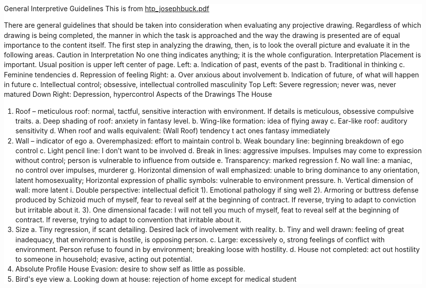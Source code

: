 General Interpretive Guidelines
This is from [htp_josephbuck.pdf](htp_josephbuck.pdf)

There are general guidelines that should be taken into consideration when 
evaluating any projective drawing. Regardless of which drawing is being completed, 
the manner in which the task is approached and the way the drawing is presented 
are of equal importance to the content itself. The first step in analyzing the drawing, 
then, is to look the overall picture and evaluate it in the following areas.
Caution in Interpretation
No one thing indicates anything; it is the whole configuration.
Interpretation
Placement is important. Usual position is upper left center of page.
Left: 
a. Indication of past, events of the past
b. Traditional in thinking
c. Feminine tendencies
d. Repression of feeling
Right: 
a. Over anxious about involvement
b. Indication of future, of what will happen in future
c. Intellectual control; obsessive, intellectual controlled masculinity
Top Left: Severe regression; never was, never matured
Down Right: Depression, hypercontrol 
Aspects of the Drawings
The House
1. Roof – meticulous roof: normal, tactful, sensitive interaction with environment. If 
details is meticulous, obsessive compulsive traits.
a. Deep shading of roof: anxiety in fantasy level.
b. Wing-like formation: idea of flying away
c. Ear-like roof: auditory sensitivity
d. When roof and walls equivalent: (Wall Roof) tendency t act ones fantasy 
immediately
2. Wall – indicator of ego
a. Overemphasized: effort to maintain control
b. Weak boundary line: beginning breakdown of ego control
c. Light pencil line: I don’t want to be involved
d. Break in lines: aggressive impulses. Impulses may come to expression 
without control; person is vulnerable to influence from outside
e. Transparency: marked regression
f. No wall line: a maniac, no control over impulses, murderer
g. Horizontal dimension of wall emphasized: unable to bring dominance to any 
orientation, latent homosexuality; Horizontal expression of phallic symbols: 
vulnerable to environment pressure.
h. Vertical dimension of wall: more latent
i. Double perspective: intellectual deficit
1). Emotional pathology if sing well
2). Armoring or buttress defense produced by Schizoid much of myself, fear 
to reveal self at the beginning of contract. If reverse, trying to adapt to 
conviction but irritable about it.
3). One dimensional facade: I will not tell you much of myself, feat to reveal 
self at the beginning of contract. If reverse, trying to adapt to convention that 
irritable about it.
3. Size
a. Tiny regression, if scant detailing. Desired lack of involvement with reality.
b. Tiny and well drawn: feeling of great inadequacy, that environment is hostile, 
is opposing person.
c. Large: excessively o, strong feelings of conflict with environment. Person 
refuse to found in by environment; breaking loose with hostility.
d. House not completed: act out hostility to someone in household; evasive, 
acting out potential.
4. Absolute Profile House
Evasion: desire to show self as little as possible.
5. Bird's eye view
a. Looking down at house: rejection of home except for medical student